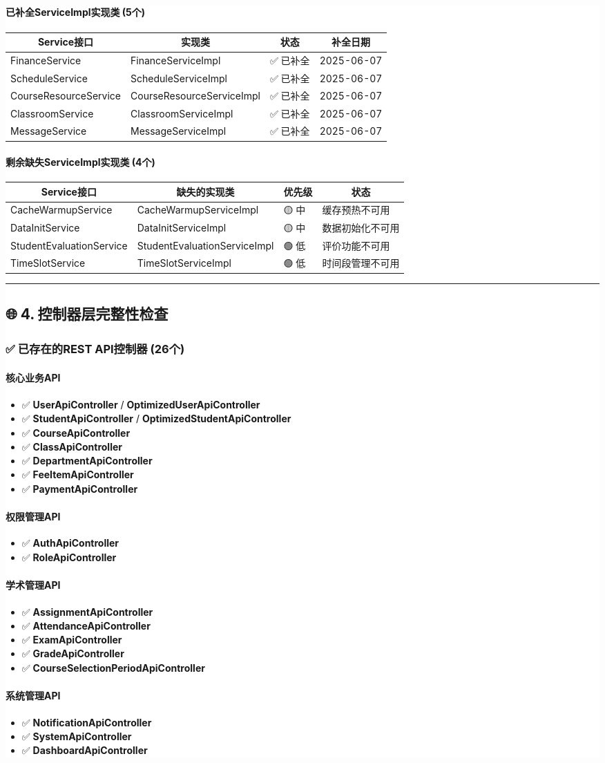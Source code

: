 #### 已补全ServiceImpl实现类 (5个)
| Service接口 | 实现类 | 状态 | 补全日期 |
|-------------|---------|------|----------|
| FinanceService | FinanceServiceImpl | ✅ 已补全 | 2025-06-07 |
| ScheduleService | ScheduleServiceImpl | ✅ 已补全 | 2025-06-07 |
| CourseResourceService | CourseResourceServiceImpl | ✅ 已补全 | 2025-06-07 |
| ClassroomService | ClassroomServiceImpl | ✅ 已补全 | 2025-06-07 |
| MessageService | MessageServiceImpl | ✅ 已补全 | 2025-06-07 |

#### 剩余缺失ServiceImpl实现类 (4个)
| Service接口 | 缺失的实现类 | 优先级 | 状态 |
|-------------|--------------|--------|------|
| CacheWarmupService | CacheWarmupServiceImpl | 🟡 中 | 缓存预热不可用 |
| DataInitService | DataInitServiceImpl | 🟡 中 | 数据初始化不可用 |
| StudentEvaluationService | StudentEvaluationServiceImpl | 🟢 低 | 评价功能不可用 |
| TimeSlotService | TimeSlotServiceImpl | 🟢 低 | 时间段管理不可用 |

---

## 🌐 4. 控制器层完整性检查

### ✅ 已存在的REST API控制器 (26个)

#### 核心业务API
- ✅ **UserApiController** / **OptimizedUserApiController**
- ✅ **StudentApiController** / **OptimizedStudentApiController**
- ✅ **CourseApiController**
- ✅ **ClassApiController**
- ✅ **DepartmentApiController**
- ✅ **FeeItemApiController**
- ✅ **PaymentApiController**

#### 权限管理API
- ✅ **AuthApiController**
- ✅ **RoleApiController**

#### 学术管理API
- ✅ **AssignmentApiController**
- ✅ **AttendanceApiController**
- ✅ **ExamApiController**
- ✅ **GradeApiController**
- ✅ **CourseSelectionPeriodApiController**

#### 系统管理API
- ✅ **NotificationApiController**
- ✅ **SystemApiController**
- ✅ **DashboardApiController**
